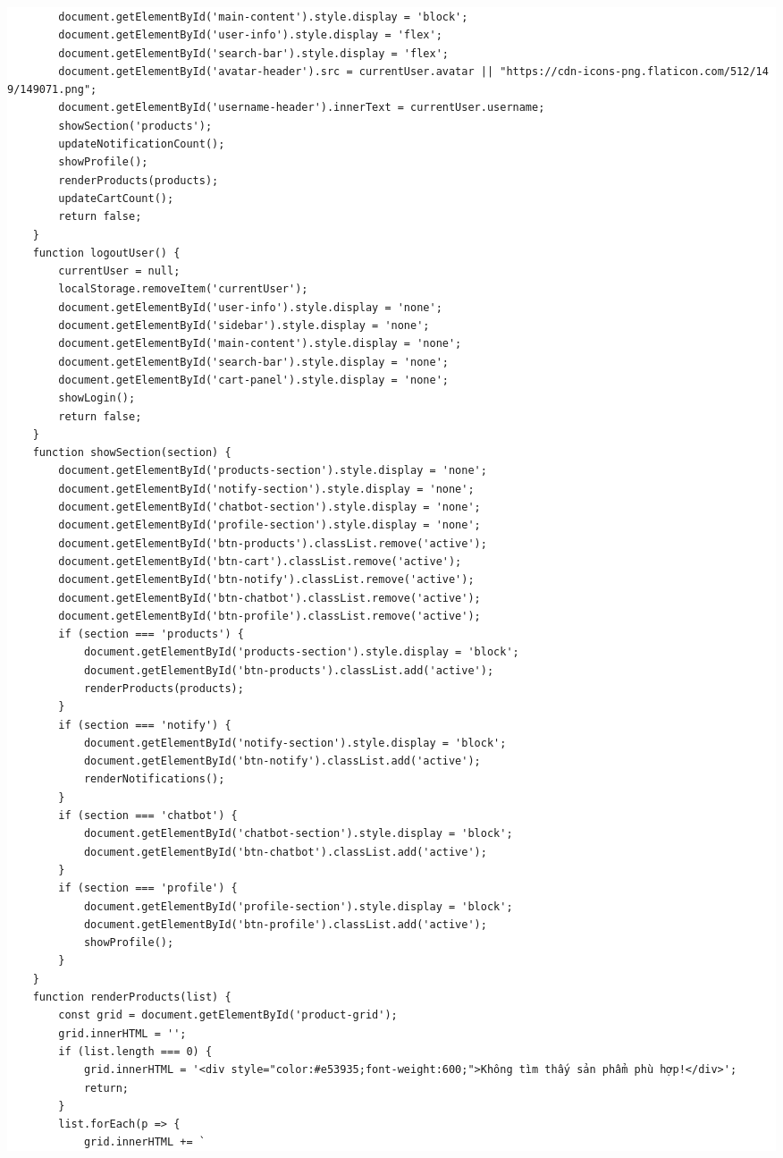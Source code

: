             document.getElementById('main-content').style.display = 'block';
            document.getElementById('user-info').style.display = 'flex';
            document.getElementById('search-bar').style.display = 'flex';
            document.getElementById('avatar-header').src = currentUser.avatar || "https://cdn-icons-png.flaticon.com/512/149/149071.png";
            document.getElementById('username-header').innerText = currentUser.username;
            showSection('products');
            updateNotificationCount();
            showProfile();
            renderProducts(products);
            updateCartCount();
            return false;
        }
        function logoutUser() {
            currentUser = null;
            localStorage.removeItem('currentUser');
            document.getElementById('user-info').style.display = 'none';
            document.getElementById('sidebar').style.display = 'none';
            document.getElementById('main-content').style.display = 'none';
            document.getElementById('search-bar').style.display = 'none';
            document.getElementById('cart-panel').style.display = 'none';
            showLogin();
            return false;
        }
        function showSection(section) {
            document.getElementById('products-section').style.display = 'none';
            document.getElementById('notify-section').style.display = 'none';
            document.getElementById('chatbot-section').style.display = 'none';
            document.getElementById('profile-section').style.display = 'none';
            document.getElementById('btn-products').classList.remove('active');
            document.getElementById('btn-cart').classList.remove('active');
            document.getElementById('btn-notify').classList.remove('active');
            document.getElementById('btn-chatbot').classList.remove('active');
            document.getElementById('btn-profile').classList.remove('active');
            if (section === 'products') {
                document.getElementById('products-section').style.display = 'block';
                document.getElementById('btn-products').classList.add('active');
                renderProducts(products);
            }
            if (section === 'notify') {
                document.getElementById('notify-section').style.display = 'block';
                document.getElementById('btn-notify').classList.add('active');
                renderNotifications();
            }
            if (section === 'chatbot') {
                document.getElementById('chatbot-section').style.display = 'block';
                document.getElementById('btn-chatbot').classList.add('active');
            }
            if (section === 'profile') {
                document.getElementById('profile-section').style.display = 'block';
                document.getElementById('btn-profile').classList.add('active');
                showProfile();
            }
        }
        function renderProducts(list) {
            const grid = document.getElementById('product-grid');
            grid.innerHTML = '';
            if (list.length === 0) {
                grid.innerHTML = '<div style="color:#e53935;font-weight:600;">Không tìm thấy sản phẩm phù hợp!</div>';
                return;
            }
            list.forEach(p => {
                grid.innerHTML += `